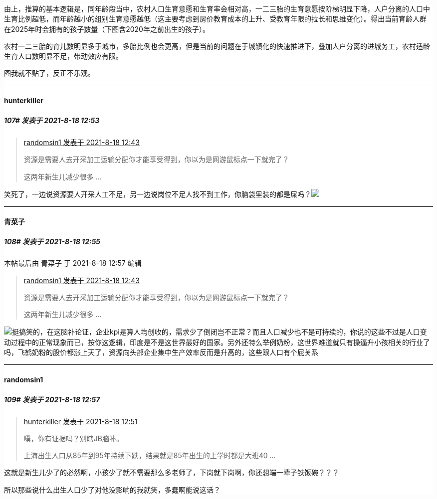 
由上，推算的基本逻辑是，同年龄段当中，农村人口生育意愿和生育率会相对高，一二三胎的生育意愿按阶梯明显下降，人户分离的人口中生育比例超低，而年龄越小的组别生育意愿越低（这主要考虑到房价教育成本的上升、受教育年限的拉长和思维变化）。得出当前育龄人群在2025年时会拥有的孩子数量（下图含2020年之前出生的孩子）。


农村一二三胎的育儿数明显多于城市，多胎比例也会更高，但是当前的问题在于城镇化的快速推进下，叠加人户分离的进城务工，农村适龄生育人口数明显不足，带动效应有限。</blockquote>

图我就不贴了，反正不乐观。


*****

####  hunterkiller  
##### 107#       发表于 2021-8-18 12:53


<blockquote><a href="httphttps://bbs.saraba1st.com/2b/forum.php?mod=redirect&amp;goto=findpost&amp;pid=52414756&amp;ptid=2021274" target="_blank">randomsin1 发表于 2021-8-18 12:43</a>

资源是需要人去开采加工运输分配你才能享受得到，你以为是网游鼠标点一下就完了？


这两年新生儿减少很多 ...</blockquote>
笑死了，一边说资源要人开采人工不足，另一边说岗位不足人找不到工作，你脑袋里装的都是屎吗？<img src="https://static.saraba1st.com/image/smiley/face2017/047.png" referrerpolicy="no-referrer">


*****

####  青菜子  
##### 108#       发表于 2021-8-18 12:55


 本帖最后由 青菜子 于 2021-8-18 12:57 编辑 
<blockquote><a href="httphttps://bbs.saraba1st.com/2b/forum.php?mod=redirect&amp;goto=findpost&amp;pid=52414756&amp;ptid=2021274" target="_blank">randomsin1 发表于 2021-8-18 12:43</a>

资源是需要人去开采加工运输分配你才能享受得到，你以为是网游鼠标点一下就完了？


这两年新生儿减少很多 ...</blockquote>

<img src="https://static.saraba1st.com/image/smiley/face2017/067.png" referrerpolicy="no-referrer">挺搞笑的，在这脑补论证，企业kpi是算人均创收的，需求少了倒闭岂不正常？而且人口减少也不是可持续的，你说的这些不过是人口变动过程中的正常现象而已，按你这逻辑，印度是不是这世界最好的国家。另外还特么举例奶粉，这世界难道就只有操逼升小孩相关的行业了吗，飞鹤奶粉的股价都涨上天了，资源向头部企业集中生产效率反而是升高的，这些跟人口有个屁关系


*****

####  randomsin1  
##### 109#       发表于 2021-8-18 12:57


<blockquote><a href="httphttps://bbs.saraba1st.com/2b/forum.php?mod=redirect&amp;goto=findpost&amp;pid=52414838&amp;ptid=2021274" target="_blank">hunterkiller 发表于 2021-8-18 12:51</a>

噗，你有证据吗？别瞎JB脑补。


上海出生人口从85年到95年持续下跌，结果就是85年出生的上学时都是大班40 ...</blockquote>
这就是新生儿少了的必然啊，小孩少了就不需要那么多老师了，下岗就下岗啊，你还想端一辈子铁饭碗？？？


所以那些说什么出生人口少了对他没影响的我就笑，多蠢啊能说这话？
